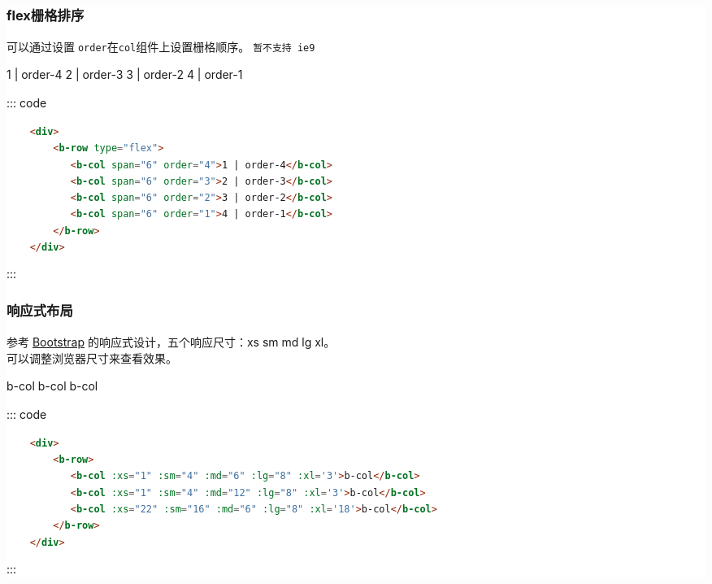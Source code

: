 
### flex栅格排序
可以通过设置 `order`在`col`组件上设置栅格顺序。
`暂不支持 ie9`
<div class="example">
    <div class="example-box grid-example">
       <b-row type="flex">
           <b-col span="6" order="4">1 | order-4</b-col>
           <b-col span="6" order="3">2 | order-3</b-col>
           <b-col span="6" order="2">3 | order-2</b-col>
           <b-col span="6" order="1">4 | order-1</b-col>
       </b-row>
    </div>

::: code
```html
    <div>
        <b-row type="flex">
           <b-col span="6" order="4">1 | order-4</b-col>
           <b-col span="6" order="3">2 | order-3</b-col>
           <b-col span="6" order="2">3 | order-2</b-col>
           <b-col span="6" order="1">4 | order-1</b-col>
        </b-row>
    </div>
```
:::
</div>


### 响应式布局
参考 [Bootstrap](https://v4.bootcss.com/docs/4.0/layout/overview/) 的响应式设计，五个响应尺寸：xs sm md lg xl。<br>可以调整浏览器尺寸来查看效果。
<div class="example">
    <div class="example-box grid-example">
        <b-row>
           <b-col :xs="1" :sm="4" :md="6" :lg="8" :xl='3'>b-col</b-col>
           <b-col :xs="1" :sm="4" :md="12" :lg="8" :xl='3'>b-col</b-col>
           <b-col :xs="22" :sm="16" :md="6" :lg="8" :xl='18'>b-col</b-col>
        </b-row>
    </div>

::: code
```html
    <div>
        <b-row>
           <b-col :xs="1" :sm="4" :md="6" :lg="8" :xl='3'>b-col</b-col>
           <b-col :xs="1" :sm="4" :md="12" :lg="8" :xl='3'>b-col</b-col>
           <b-col :xs="22" :sm="16" :md="6" :lg="8" :xl='18'>b-col</b-col>
        </b-row>
    </div>
```
:::
</div>
